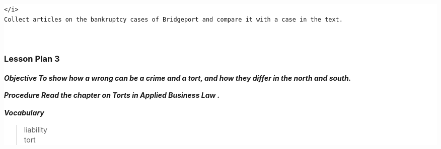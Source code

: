     </i>
    Collect articles on the bankruptcy cases of Bridgeport and compare it with a case in the text.
   </i>
  </b>
  <br/>
 </p>
 <h3>
  Lesson Plan 3
 </h3>
 <p>
  <b>
   <i>
    <i>
     <b>
      Objective
     </b>
    </i>
    To show how a wrong can be a crime and a tort, and how they differ in the north and south.
   </i>
  </b>
  <br/>
 </p>
 <p>
  <b>
   <i>
    <i>
     <b>
      Procedure
     </b>
    </i>
    Read the chapter on Torts in
    <i>
     Applied
    </i>
    <i>
     Business Law
    </i>
    .
   </i>
  </b>
  <br/>
 </p>
 <p>
  <b>
   <i>
    <i>
     <b>
      Vocabulary
     </b>
    </i>
   </i>
  </b>
  <br/>
 </p>
 <blockquote>
  <dl>
   <dt>
    liability
    <dt>
     tort
    </dt>
   </dt>
  </dl>
 </blockquote>
